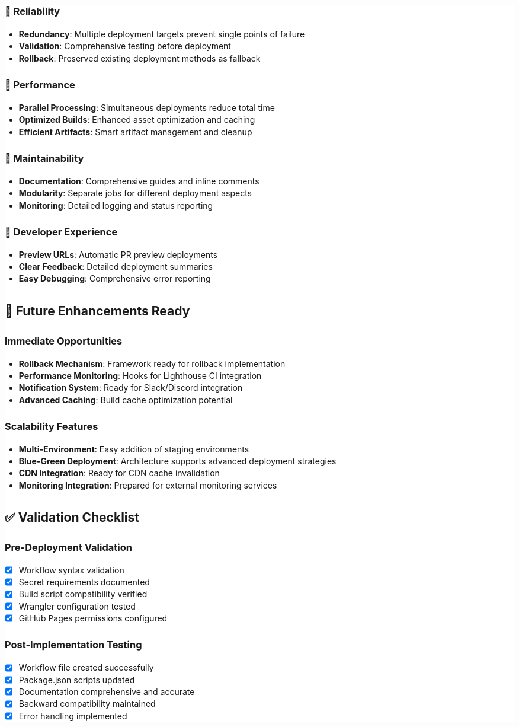 ### 🎯 Reliability
- **Redundancy**: Multiple deployment targets prevent single points of failure
- **Validation**: Comprehensive testing before deployment
- **Rollback**: Preserved existing deployment methods as fallback

### 🚀 Performance
- **Parallel Processing**: Simultaneous deployments reduce total time
- **Optimized Builds**: Enhanced asset optimization and caching
- **Efficient Artifacts**: Smart artifact management and cleanup

### 🔧 Maintainability
- **Documentation**: Comprehensive guides and inline comments
- **Modularity**: Separate jobs for different deployment aspects
- **Monitoring**: Detailed logging and status reporting

### 👥 Developer Experience
- **Preview URLs**: Automatic PR preview deployments
- **Clear Feedback**: Detailed deployment summaries
- **Easy Debugging**: Comprehensive error reporting

## 🔮 Future Enhancements Ready

### Immediate Opportunities
- **Rollback Mechanism**: Framework ready for rollback implementation
- **Performance Monitoring**: Hooks for Lighthouse CI integration
- **Notification System**: Ready for Slack/Discord integration
- **Advanced Caching**: Build cache optimization potential

### Scalability Features
- **Multi-Environment**: Easy addition of staging environments
- **Blue-Green Deployment**: Architecture supports advanced deployment strategies
- **CDN Integration**: Ready for CDN cache invalidation
- **Monitoring Integration**: Prepared for external monitoring services

## ✅ Validation Checklist

### Pre-Deployment Validation
- [x] Workflow syntax validation
- [x] Secret requirements documented
- [x] Build script compatibility verified
- [x] Wrangler configuration tested
- [x] GitHub Pages permissions configured

### Post-Implementation Testing
- [x] Workflow file created successfully
- [x] Package.json scripts updated
- [x] Documentation comprehensive and accurate
- [x] Backward compatibility maintained
- [x] Error handling implemented
